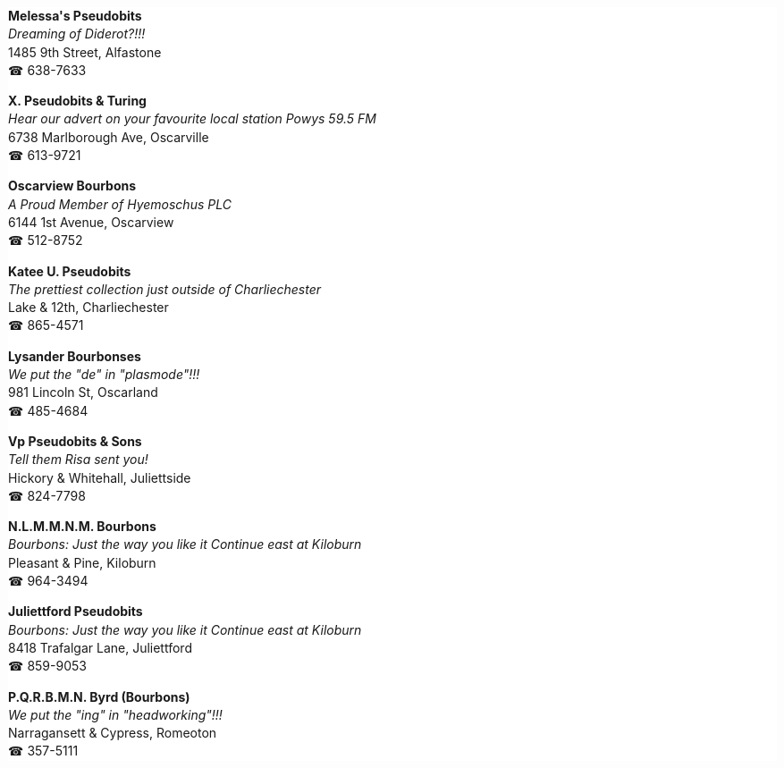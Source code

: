 

**Melessa's Pseudobits**  
_Dreaming of Diderot?!!!_  
1485 9th Street, Alfastone  
☎ 638-7633



**X. Pseudobits & Turing**  
_Hear our advert on your favourite local station Powys 59.5 FM_  
6738 Marlborough Ave, Oscarville  
☎ 613-9721



**Oscarview Bourbons**  
_A Proud Member of Hyemoschus PLC_  
6144 1st Avenue, Oscarview  
☎ 512-8752



**Katee U. Pseudobits**  
_The prettiest collection just outside of Charliechester_  
Lake & 12th, Charliechester  
☎ 865-4571



**Lysander Bourbonses**  
_We put the "de" in "plasmode"!!!_  
981 Lincoln St, Oscarland  
☎ 485-4684



**Vp Pseudobits & Sons**  
_Tell them Risa sent you!_  
Hickory & Whitehall, Juliettside  
☎ 824-7798



**N.L.M.M.N.M. Bourbons**  
_Bourbons: Just the way you like it 
Continue east at Kiloburn_  
Pleasant & Pine, Kiloburn  
☎ 964-3494



**Juliettford Pseudobits**  
_Bourbons: Just the way you like it 
Continue east at Kiloburn_  
8418 Trafalgar Lane, Juliettford  
☎ 859-9053



**P.Q.R.B.M.N. Byrd (Bourbons)**  
_We put the "ing" in "headworking"!!!_  
Narragansett & Cypress, Romeoton  
☎ 357-5111
